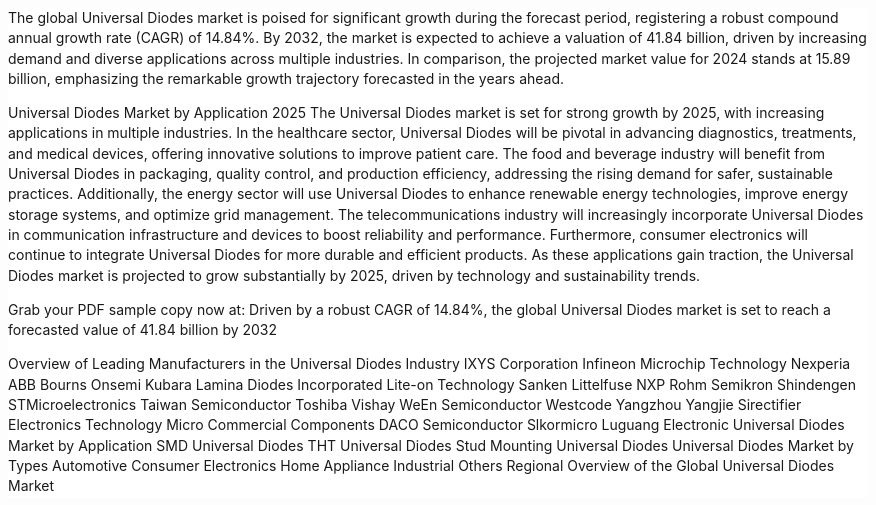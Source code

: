 The global Universal Diodes market is poised for significant growth during the forecast period, registering a robust compound annual growth rate (CAGR) of 14.84%. By 2032, the market is expected to achieve a valuation of 41.84 billion, driven by increasing demand and diverse applications across multiple industries. In comparison, the projected market value for 2024 stands at 15.89 billion, emphasizing the remarkable growth trajectory forecasted in the years ahead. 

Universal Diodes Market by Application 2025
The Universal Diodes market is set for strong growth by 2025, with increasing applications in multiple industries. In the healthcare sector, Universal Diodes will be pivotal in advancing diagnostics, treatments, and medical devices, offering innovative solutions to improve patient care. The food and beverage industry will benefit from Universal Diodes in packaging, quality control, and production efficiency, addressing the rising demand for safer, sustainable practices. Additionally, the energy sector will use Universal Diodes to enhance renewable energy technologies, improve energy storage systems, and optimize grid management. The telecommunications industry will increasingly incorporate Universal Diodes in communication infrastructure and devices to boost reliability and performance. Furthermore, consumer electronics will continue to integrate Universal Diodes for more durable and efficient products. As these applications gain traction, the Universal Diodes market is projected to grow substantially by 2025, driven by technology and sustainability trends.

Grab your PDF sample copy now at: Driven by a robust CAGR of 14.84%, the global Universal Diodes market is set to reach a forecasted value of 41.84 billion by 2032

Overview of Leading Manufacturers in the Universal Diodes Industry
IXYS Corporation
Infineon
Microchip Technology
Nexperia
ABB
Bourns
Onsemi
Kubara Lamina
Diodes Incorporated
Lite-on Technology
Sanken
Littelfuse
NXP
Rohm
Semikron
Shindengen
STMicroelectronics
Taiwan Semiconductor
Toshiba
Vishay
WeEn Semiconductor
Westcode
Yangzhou Yangjie
Sirectifier Electronics Technology
Micro Commercial Components
DACO Semiconductor
Slkormicro
Luguang Electronic
Universal Diodes Market by Application
SMD Universal Diodes
THT Universal Diodes
Stud Mounting Universal Diodes
Universal Diodes Market by Types
Automotive
Consumer Electronics
Home Appliance
Industrial
Others
Regional Overview of the Global Universal Diodes Market